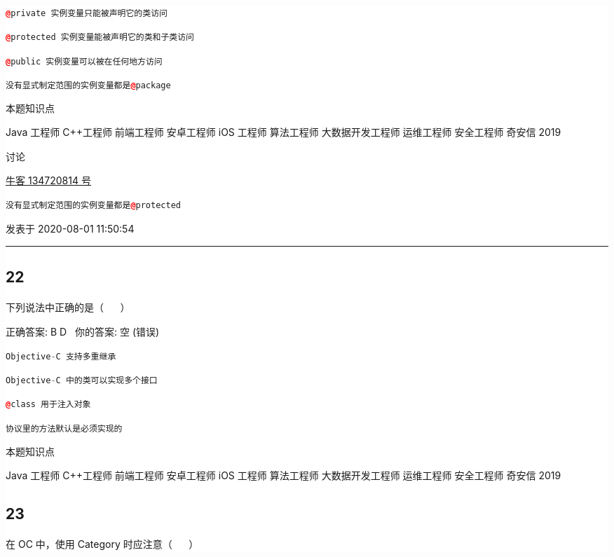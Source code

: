 ```cpp
@private 实例变量只能被声明它的类访问
```

```cpp
@protected 实例变量能被声明它的类和子类访问
```

```cpp
@public 实例变量可以被在任何地方访问
```

```cpp
没有显式制定范围的实例变量都是@package
```

本题知识点

Java 工程师 C++工程师 前端工程师 安卓工程师 iOS 工程师 算法工程师 大数据开发工程师 运维工程师 安全工程师 奇安信 2019

讨论

[牛客 134720814 号](https://www.nowcoder.com/profile/134720814)

```cpp
没有显式制定范围的实例变量都是@protected
```

发表于 2020-08-01 11:50:54

* * *

## 22

下列说法中正确的是（      ）

正确答案: B D   你的答案: 空 (错误)

```cpp
Objective-C 支持多重继承
```

```cpp
Objective-C 中的类可以实现多个接口
```

```cpp
@class 用于注入对象
```

```cpp
协议里的方法默认是必须实现的
```

本题知识点

Java 工程师 C++工程师 前端工程师 安卓工程师 iOS 工程师 算法工程师 大数据开发工程师 运维工程师 安全工程师 奇安信 2019

## 23

在 OC 中，使用 Category 时应注意（      ）
